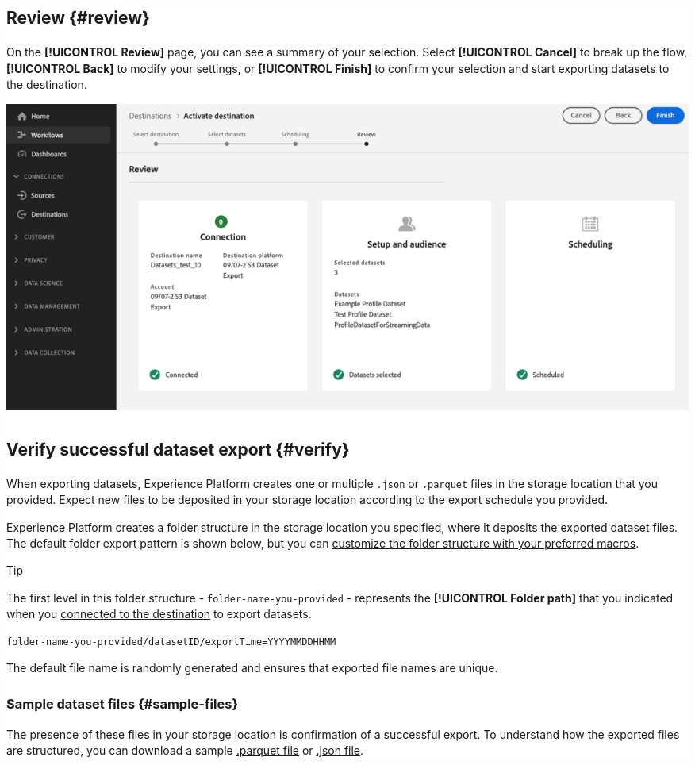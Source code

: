 ## Review {#review}

On the **[!UICONTROL Review]** page, you can see a summary of your selection. Select **[!UICONTROL Cancel]** to break up the flow, **[!UICONTROL Back]** to modify your settings, or **[!UICONTROL Finish]** to confirm your selection and start exporting datasets to the destination.

![Dataset export workflow showing the review step.](/help/destinations/assets/ui/export-datasets/review.png)

## Verify successful dataset export {#verify}

When exporting datasets, Experience Platform creates one or multiple `.json` or `.parquet` files in the storage location that you provided. Expect new files to be deposited in your storage location according to the export schedule you provided.

Experience Platform creates a folder structure in the storage location you specified, where it deposits the exported dataset files. The default folder export pattern is shown below, but you can [customize the folder structure with your preferred macros](#edit-folder-path).

>[!TIP] 
> 
>The first level in this folder structure - `folder-name-you-provided` -  represents the **[!UICONTROL Folder path]** that you indicated when you [connected to the destination](/help/destinations/ui/connect-destination.md##set-up-connection-parameters) to export datasets. 

`folder-name-you-provided/datasetID/exportTime=YYYYMMDDHHMM`

The default file name is randomly generated and ensures that exported file names are unique.

### Sample dataset files {#sample-files}

The presence of these files in your storage location is confirmation of a successful export. To understand how the exported files are structured, you can download a sample [.parquet file](../assets/common/part-00000-tid-253136349007858095-a93bcf2e-d8c5-4dd6-8619-5c662e261097-672704-1-c000.parquet) or [.json file](../assets/common/part-00000-tid-4172098795867639101-0b8c5520-9999-4cff-bdf5-1f32c8c47cb9-451986-1-c000.json).
